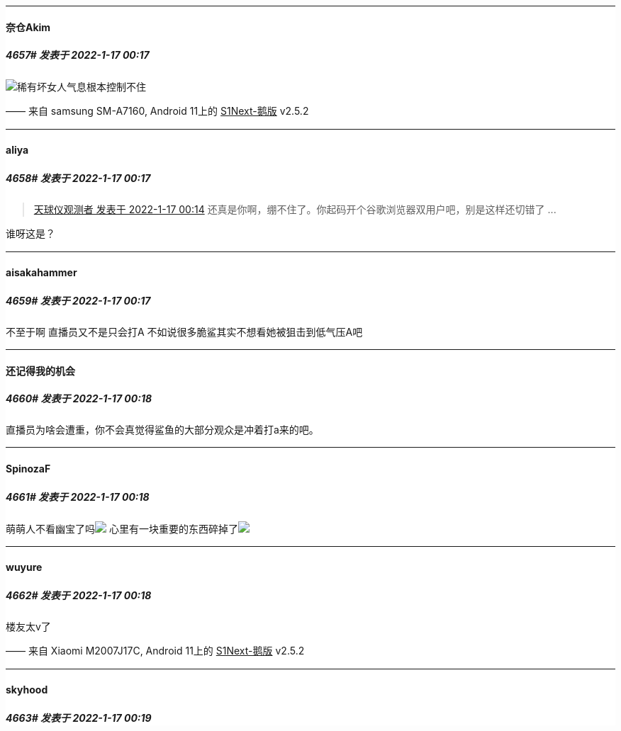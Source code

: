 *****

####  奈仓Akim  
##### 4657#       发表于 2022-1-17 00:17

<img src="https://static.saraba1st.com/image/smiley/face2017/172.png" referrerpolicy="no-referrer">稀有坏女人气息根本控制不住

—— 来自 samsung SM-A7160, Android 11上的 [S1Next-鹅版](https://github.com/ykrank/S1-Next/releases) v2.5.2

*****

####  aliya  
##### 4658#       发表于 2022-1-17 00:17

<blockquote><a href="httphttps://bbs.saraba1st.com/2b/forum.php?mod=redirect&amp;goto=findpost&amp;pid=54317787&amp;ptid=2043328" target="_blank">天球仪观测者 发表于 2022-1-17 00:14</a>
还真是你啊，绷不住了。你起码开个谷歌浏览器双用户吧，别是这样还切错了 ...</blockquote>
谁呀这是？

*****

####  aisakahammer  
##### 4659#       发表于 2022-1-17 00:17

不至于啊 直播员又不是只会打A 不如说很多脆鲨其实不想看她被狙击到低气压A吧

*****

####  还记得我的机会  
##### 4660#       发表于 2022-1-17 00:18

直播员为啥会遭重，你不会真觉得鲨鱼的大部分观众是冲着打a来的吧。

*****

####  SpinozaF  
##### 4661#       发表于 2022-1-17 00:18

萌萌人不看幽宝了吗<img src="https://static.saraba1st.com/image/smiley/face2017/136.png" referrerpolicy="no-referrer">
心里有一块重要的东西碎掉了<img src="https://static.saraba1st.com/image/smiley/face2017/174.png" referrerpolicy="no-referrer">

*****

####  wuyure  
##### 4662#       发表于 2022-1-17 00:18

楼友太v了

—— 来自 Xiaomi M2007J17C, Android 11上的 [S1Next-鹅版](https://github.com/ykrank/S1-Next/releases) v2.5.2

*****

####  skyhood  
##### 4663#       发表于 2022-1-17 00:19
